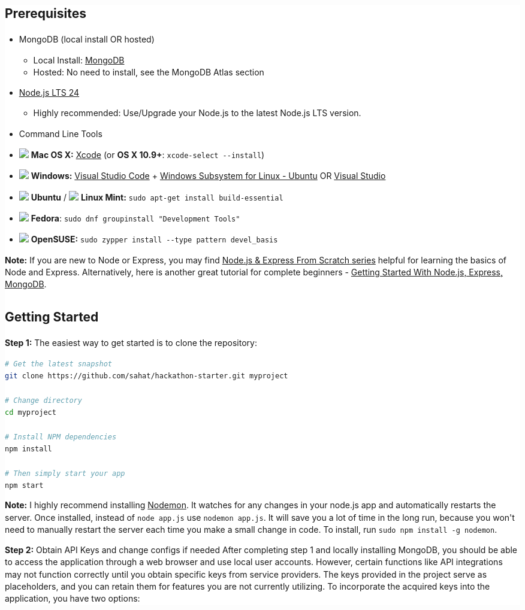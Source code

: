 ## Prerequisites

- MongoDB (local install OR hosted)
  - Local Install: [MongoDB](https://www.mongodb.com/download-center/community)
  - Hosted: No need to install, see the MongoDB Atlas section

- [Node.js LTS 24](http://nodejs.org)
  - Highly recommended: Use/Upgrade your Node.js to the latest Node.js LTS version.
- Command Line Tools
- <img src="https://upload.wikimedia.org/wikipedia/commons/1/1b/Apple_logo_grey.svg" height="17">&nbsp;**Mac OS X:** [Xcode](https://itunes.apple.com/us/app/xcode/id497799835?mt=12) (or **OS X 10.9+**: `xcode-select --install`)
- <img src="https://upload.wikimedia.org/wikipedia/commons/8/87/Windows_logo_-_2021.svg" height="17">&nbsp;**Windows:** [Visual Studio Code](https://code.visualstudio.com) + [Windows Subsystem for Linux - Ubuntu](https://learn.microsoft.com/en-us/windows/wsl/install) OR [Visual Studio](https://www.visualstudio.com/products/visual-studio-community-vs)
- <img src="https://upload.wikimedia.org/wikipedia/commons/thumb/9/9e/UbuntuCoF.svg/512px-UbuntuCoF.svg.png?20120210072525" height="17">&nbsp;**Ubuntu** / <img src="https://upload.wikimedia.org/wikipedia/commons/3/3f/Linux_Mint_logo_without_wordmark.svg" height="17">&nbsp;**Linux Mint:** `sudo apt-get install build-essential`
- <img src="https://upload.wikimedia.org/wikipedia/commons/3/3f/Fedora_logo.svg" height="17">&nbsp;**Fedora**: `sudo dnf groupinstall "Development Tools"`
- <img src="https://en.opensuse.org/images/b/be/Logo-geeko_head.png" height="17">&nbsp;**OpenSUSE:** `sudo zypper install --type pattern devel_basis`

**Note:** If you are new to Node or Express, you may find [Node.js & Express From Scratch series](https://www.youtube.com/watch?v=Ad2ngx6CT0M&list=PLillGF-RfqbYRpji8t4SxUkMxfowG4Kqp&index=3) helpful for learning the basics of Node and Express. Alternatively, here is another great tutorial for complete beginners - [Getting Started With Node.js, Express, MongoDB](https://www.freecodecamp.org/news/build-a-restful-api-using-node-express-and-mongodb/).

## Getting Started

**Step 1:** The easiest way to get started is to clone the repository:

```bash
# Get the latest snapshot
git clone https://github.com/sahat/hackathon-starter.git myproject

# Change directory
cd myproject

# Install NPM dependencies
npm install

# Then simply start your app
npm start
```

**Note:** I highly recommend installing [Nodemon](https://github.com/remy/nodemon). It watches for any changes in your node.js app and automatically restarts the server. Once installed, instead of `node app.js` use `nodemon app.js`. It will
save you a lot of time in the long run, because you won't need to manually restart the server each time you make a small change in code. To install, run `sudo npm install -g nodemon`.

**Step 2:** Obtain API Keys and change configs if needed
After completing step 1 and locally installing MongoDB, you should be able to access the application through a web browser and use local user accounts. However, certain functions like API integrations may not function correctly until you obtain specific keys from service providers. The keys provided in the project serve as placeholders, and you can retain them for features you are not currently utilizing. To incorporate the acquired keys into the application, you have two options:
